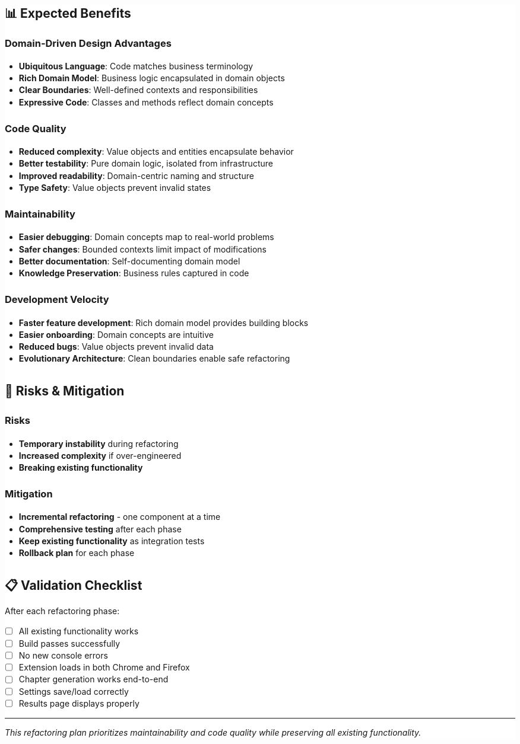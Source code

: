## 📊 **Expected Benefits**

### Domain-Driven Design Advantages
- **Ubiquitous Language**: Code matches business terminology
- **Rich Domain Model**: Business logic encapsulated in domain objects
- **Clear Boundaries**: Well-defined contexts and responsibilities
- **Expressive Code**: Classes and methods reflect domain concepts

### Code Quality
- **Reduced complexity**: Value objects and entities encapsulate behavior
- **Better testability**: Pure domain logic, isolated from infrastructure
- **Improved readability**: Domain-centric naming and structure
- **Type Safety**: Value objects prevent invalid states

### Maintainability  
- **Easier debugging**: Domain concepts map to real-world problems
- **Safer changes**: Bounded contexts limit impact of modifications
- **Better documentation**: Self-documenting domain model
- **Knowledge Preservation**: Business rules captured in code

### Development Velocity
- **Faster feature development**: Rich domain model provides building blocks
- **Easier onboarding**: Domain concepts are intuitive
- **Reduced bugs**: Value objects prevent invalid data
- **Evolutionary Architecture**: Clean boundaries enable safe refactoring

## 🚨 **Risks & Mitigation**

### Risks
- **Temporary instability** during refactoring
- **Increased complexity** if over-engineered
- **Breaking existing functionality**

### Mitigation
- **Incremental refactoring** - one component at a time
- **Comprehensive testing** after each phase
- **Keep existing functionality** as integration tests
- **Rollback plan** for each phase

## 📋 **Validation Checklist**

After each refactoring phase:
- [ ] All existing functionality works
- [ ] Build passes successfully  
- [ ] No new console errors
- [ ] Extension loads in both Chrome and Firefox
- [ ] Chapter generation works end-to-end
- [ ] Settings save/load correctly
- [ ] Results page displays properly

---

*This refactoring plan prioritizes maintainability and code quality while preserving all existing functionality.*